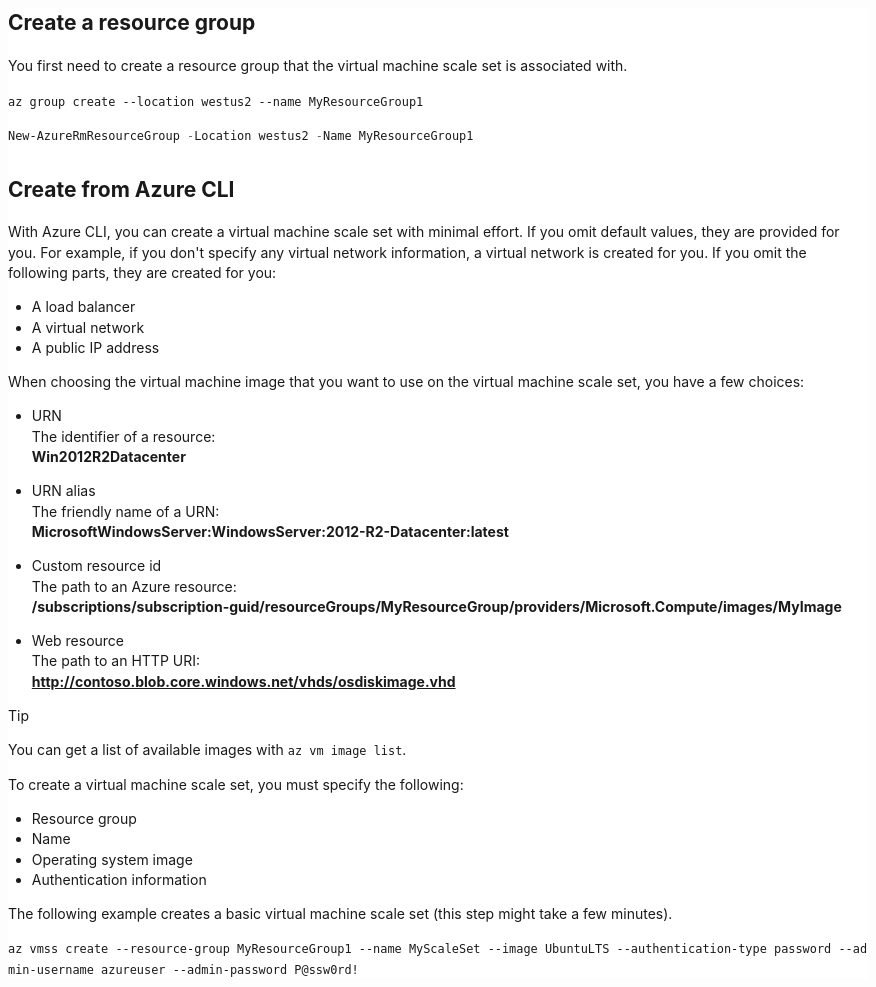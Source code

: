 ## Create a resource group

You first need to create a resource group that the virtual machine scale set is associated with.

```azurecli
az group create --location westus2 --name MyResourceGroup1
```

```powershell
New-AzureRmResourceGroup -Location westus2 -Name MyResourceGroup1
```

## Create from Azure CLI

With Azure CLI, you can create a virtual machine scale set with minimal effort. If you omit default values, they are provided for you. For example, if you don't specify any virtual network information, a virtual network is created for you. If you omit the following parts, they are created for you: 
- A load balancer
- A virtual network
- A public IP address

When choosing the virtual machine image that you want to use on the virtual machine scale set, you have a few choices:

- URN  
The identifier of a resource:  
**Win2012R2Datacenter**

- URN alias  
The friendly name of a URN:  
**MicrosoftWindowsServer:WindowsServer:2012-R2-Datacenter:latest**

- Custom resource id  
The path to an Azure resource:  
**/subscriptions/subscription-guid/resourceGroups/MyResourceGroup/providers/Microsoft.Compute/images/MyImage**

- Web resource  
The path to an HTTP URI:  
**http://contoso.blob.core.windows.net/vhds/osdiskimage.vhd**

>[!TIP]
>You can get a list of available images with `az vm image list`.

To create a virtual machine scale set, you must specify the following:

- Resource group 
- Name
- Operating system image
- Authentication information 
 
The following example creates a basic virtual machine scale set (this step might take a few minutes).

```azurecli
az vmss create --resource-group MyResourceGroup1 --name MyScaleSet --image UbuntuLTS --authentication-type password --admin-username azureuser --admin-password P@ssw0rd!
```
